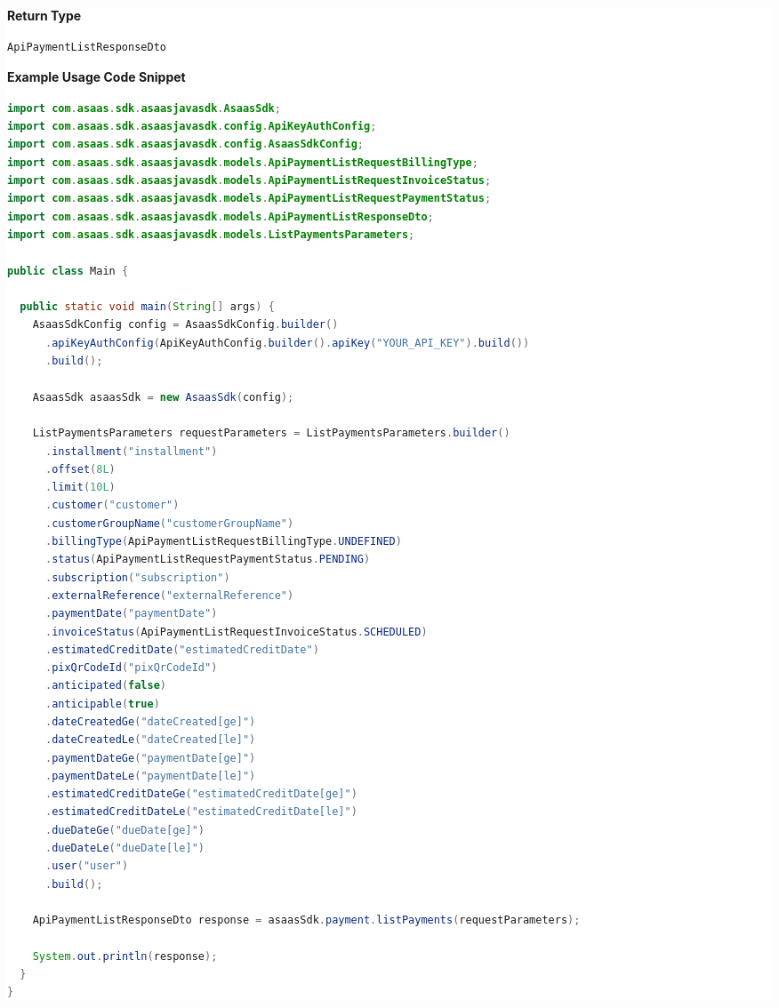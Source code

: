 **Return Type**

`ApiPaymentListResponseDto`

**Example Usage Code Snippet**

```java
import com.asaas.sdk.asaasjavasdk.AsaasSdk;
import com.asaas.sdk.asaasjavasdk.config.ApiKeyAuthConfig;
import com.asaas.sdk.asaasjavasdk.config.AsaasSdkConfig;
import com.asaas.sdk.asaasjavasdk.models.ApiPaymentListRequestBillingType;
import com.asaas.sdk.asaasjavasdk.models.ApiPaymentListRequestInvoiceStatus;
import com.asaas.sdk.asaasjavasdk.models.ApiPaymentListRequestPaymentStatus;
import com.asaas.sdk.asaasjavasdk.models.ApiPaymentListResponseDto;
import com.asaas.sdk.asaasjavasdk.models.ListPaymentsParameters;

public class Main {

  public static void main(String[] args) {
    AsaasSdkConfig config = AsaasSdkConfig.builder()
      .apiKeyAuthConfig(ApiKeyAuthConfig.builder().apiKey("YOUR_API_KEY").build())
      .build();

    AsaasSdk asaasSdk = new AsaasSdk(config);

    ListPaymentsParameters requestParameters = ListPaymentsParameters.builder()
      .installment("installment")
      .offset(8L)
      .limit(10L)
      .customer("customer")
      .customerGroupName("customerGroupName")
      .billingType(ApiPaymentListRequestBillingType.UNDEFINED)
      .status(ApiPaymentListRequestPaymentStatus.PENDING)
      .subscription("subscription")
      .externalReference("externalReference")
      .paymentDate("paymentDate")
      .invoiceStatus(ApiPaymentListRequestInvoiceStatus.SCHEDULED)
      .estimatedCreditDate("estimatedCreditDate")
      .pixQrCodeId("pixQrCodeId")
      .anticipated(false)
      .anticipable(true)
      .dateCreatedGe("dateCreated[ge]")
      .dateCreatedLe("dateCreated[le]")
      .paymentDateGe("paymentDate[ge]")
      .paymentDateLe("paymentDate[le]")
      .estimatedCreditDateGe("estimatedCreditDate[ge]")
      .estimatedCreditDateLe("estimatedCreditDate[le]")
      .dueDateGe("dueDate[ge]")
      .dueDateLe("dueDate[le]")
      .user("user")
      .build();

    ApiPaymentListResponseDto response = asaasSdk.payment.listPayments(requestParameters);

    System.out.println(response);
  }
}

```
